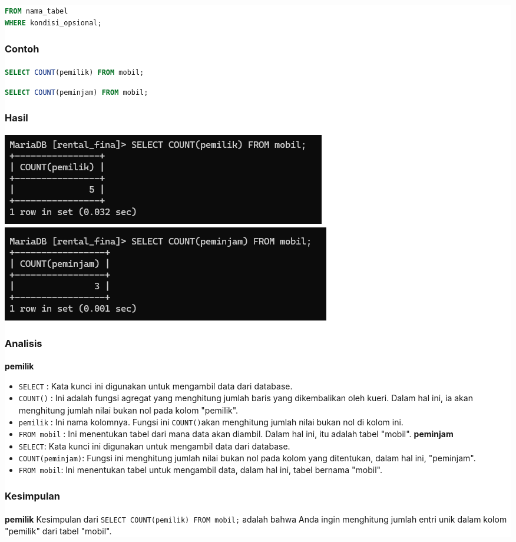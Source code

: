 ```sql
FROM nama_tabel
WHERE kondisi_opsional;
```
### Contoh
```sql
SELECT COUNT(pemilik) FROM mobil;
```

```sql
SELECT COUNT(peminjam) FROM mobil;
```
### Hasil
![](aset/ss35.png)
![](aset/ss36.png)
### Analisis
**pemilik**
- `SELECT` : Kata kunci ini digunakan untuk mengambil data dari database.
- `COUNT()` : Ini adalah fungsi agregat yang menghitung jumlah baris yang dikembalikan oleh kueri. Dalam hal ini, ia akan menghitung jumlah nilai bukan nol pada kolom "pemilik".
- `pemilik` : Ini nama kolomnya. Fungsi ini `COUNT()`akan menghitung jumlah nilai bukan nol di kolom ini.
- `FROM mobil` : Ini menentukan tabel dari mana data akan diambil. Dalam hal ini, itu adalah tabel "mobil".
**peminjam**
- `SELECT`: Kata kunci ini digunakan untuk mengambil data dari database.
- `COUNT(peminjam)`: Fungsi ini menghitung jumlah nilai bukan nol pada kolom yang ditentukan, dalam hal ini, "peminjam".
- `FROM mobil`: Ini menentukan tabel untuk mengambil data, dalam hal ini, tabel bernama "mobil".
### Kesimpulan
**pemilik**
Kesimpulan dari `SELECT COUNT(pemilik) FROM mobil;` adalah bahwa Anda ingin menghitung jumlah entri unik dalam kolom "pemilik" dari tabel "mobil".

